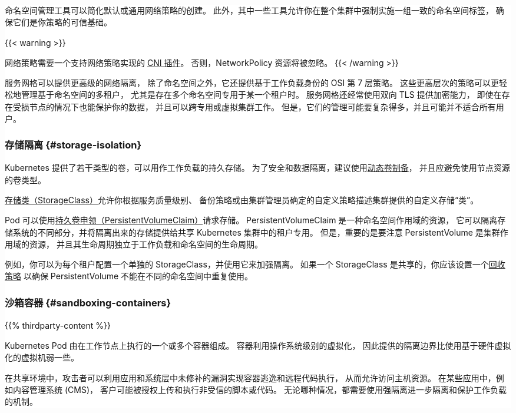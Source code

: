 
命名空间管理工具可以简化默认或通用网络策略的创建。
此外，其中一些工具允许你在整个集群中强制实施一组一致的命名空间标签，
确保它们是你策略的可信基础。

{{< warning >}}

网络策略需要一个支持网络策略实现的 
[CNI 插件](/zh-cn/docs/concepts/extend-kubernetes/compute-storage-net/network-plugins/#cni)。
否则，NetworkPolicy 资源将被忽略。
{{< /warning >}}


服务网格可以提供更高级的网络隔离，
除了命名空间之外，它还提供基于工作负载身份的 OSI 第 7 层策略。
这些更高层次的策略可以更轻松地管理基于命名空间的多租户，
尤其是存在多个命名空间专用于某一个租户时。
服务网格还经常使用双向 TLS 提供加密能力，
即使在存在受损节点的情况下也能保护你的数据，
并且可以跨专用或虚拟集群工作。
但是，它们的管理可能要复杂得多，并且可能并不适合所有用户。


### 存储隔离 {#storage-isolation}


Kubernetes 提供了若干类型的卷，可以用作工作负载的持久存储。
为了安全和数据隔离，建议使用[动态卷制备](/zh-cn/docs/concepts/storage/dynamic-provisioning/)，
并且应避免使用节点资源的卷类型。


[存储类（StorageClass）](/zh-cn/docs/concepts/storage/storage-classes/)允许你根据服务质量级别、
备份策略或由集群管理员确定的自定义策略描述集群提供的自定义存储“类”。


Pod 可以使用[持久卷申领（PersistentVolumeClaim）](/zh-cn/docs/concepts/storage/persistent-volumes/)请求存储。
PersistentVolumeClaim 是一种命名空间作用域的资源，
它可以隔离存储系统的不同部分，并将隔离出来的存储提供给共享 Kubernetes 集群中的租户专用。
但是，重要的是要注意 PersistentVolume 是集群作用域的资源，
并且其生命周期独立于工作负载和命名空间的生命周期。


例如，你可以为每个租户配置一个单独的 StorageClass，并使用它来加强隔离。
如果一个 StorageClass 是共享的，你应该设置一个[回收策略](/zh-cn/docs/concepts/storage/storage-classes/#reclaim-policy)
以确保 PersistentVolume 不能在不同的命名空间中重复使用。


### 沙箱容器 {#sandboxing-containers}

{{% thirdparty-content %}}


Kubernetes Pod 由在工作节点上执行的一个或多个容器组成。
容器利用操作系统级别的虚拟化，
因此提供的隔离边界比使用基于硬件虚拟化的虚拟机弱一些。


在共享环境中，攻击者可以利用应用和系统层中未修补的漏洞实现容器逃逸和远程代码执行，
从而允许访问主机资源。
在某些应用中，例如内容管理系统 (CMS)，
客户可能被授权上传和执行非受信的脚本或代码。
无论哪种情况，都需要使用强隔离进一步隔离和保护工作负载的机制。
